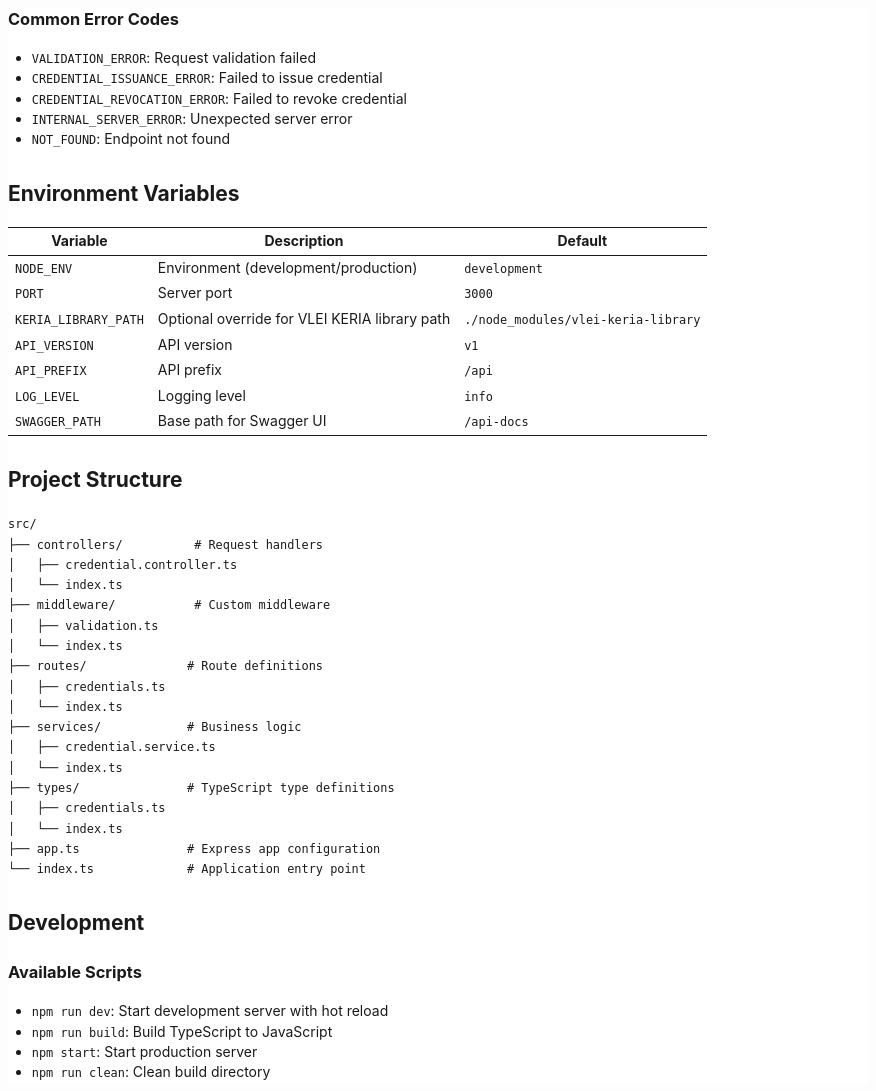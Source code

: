### Common Error Codes
- `VALIDATION_ERROR`: Request validation failed
- `CREDENTIAL_ISSUANCE_ERROR`: Failed to issue credential
- `CREDENTIAL_REVOCATION_ERROR`: Failed to revoke credential
- `INTERNAL_SERVER_ERROR`: Unexpected server error
- `NOT_FOUND`: Endpoint not found

## Environment Variables

| Variable | Description | Default |
|----------|-------------|---------|
| `NODE_ENV` | Environment (development/production) | `development` |
| `PORT` | Server port | `3000` |
| `KERIA_LIBRARY_PATH` | Optional override for VLEI KERIA library path | `./node_modules/vlei-keria-library` |
| `API_VERSION` | API version | `v1` |
| `API_PREFIX` | API prefix | `/api` |
| `LOG_LEVEL` | Logging level | `info` |
| `SWAGGER_PATH` | Base path for Swagger UI | `/api-docs` |

## Project Structure

```
src/
├── controllers/          # Request handlers
│   ├── credential.controller.ts
│   └── index.ts
├── middleware/           # Custom middleware
│   ├── validation.ts
│   └── index.ts
├── routes/              # Route definitions
│   ├── credentials.ts
│   └── index.ts
├── services/            # Business logic
│   ├── credential.service.ts
│   └── index.ts
├── types/               # TypeScript type definitions
│   ├── credentials.ts
│   └── index.ts
├── app.ts               # Express app configuration
└── index.ts             # Application entry point
```

## Development

### Available Scripts
- `npm run dev`: Start development server with hot reload
- `npm run build`: Build TypeScript to JavaScript
- `npm start`: Start production server
- `npm run clean`: Clean build directory
